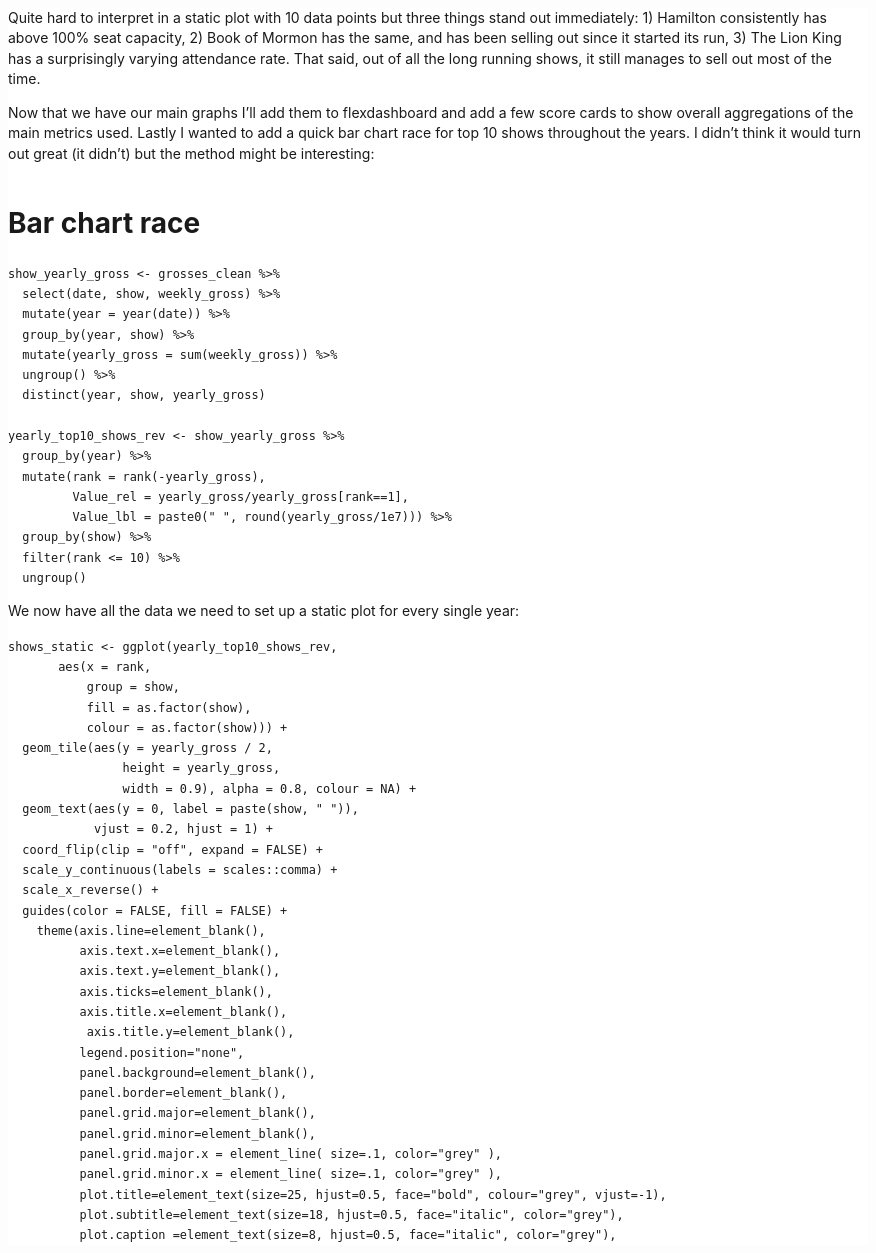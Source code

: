 Quite hard to interpret in a static plot with 10 data points but three
things stand out immediately: 1) Hamilton consistently has above 100%
seat capacity, 2) Book of Mormon has the same, and has been selling out
since it started its run, 3) The Lion King has a surprisingly varying
attendance rate. That said, out of all the long running shows, it still
manages to sell out most of the time.

Now that we have our main graphs I’ll add them to flexdashboard and add
a few score cards to show overall aggregations of the main metrics used.
Lastly I wanted to add a quick bar chart race for top 10 shows
throughout the years. I didn’t think it would turn out great (it didn’t)
but the method might be interesting:

Bar chart race
==============

    show_yearly_gross <- grosses_clean %>%
      select(date, show, weekly_gross) %>%
      mutate(year = year(date)) %>%
      group_by(year, show) %>%
      mutate(yearly_gross = sum(weekly_gross)) %>%
      ungroup() %>%
      distinct(year, show, yearly_gross)

    yearly_top10_shows_rev <- show_yearly_gross %>%
      group_by(year) %>%
      mutate(rank = rank(-yearly_gross),
             Value_rel = yearly_gross/yearly_gross[rank==1], 
             Value_lbl = paste0(" ", round(yearly_gross/1e7))) %>%
      group_by(show) %>%
      filter(rank <= 10) %>%
      ungroup()

We now have all the data we need to set up a static plot for every
single year:

    shows_static <- ggplot(yearly_top10_shows_rev,
           aes(x = rank,
               group = show,
               fill = as.factor(show),
               colour = as.factor(show))) +
      geom_tile(aes(y = yearly_gross / 2,
                    height = yearly_gross,
                    width = 0.9), alpha = 0.8, colour = NA) +
      geom_text(aes(y = 0, label = paste(show, " ")),
                vjust = 0.2, hjust = 1) +
      coord_flip(clip = "off", expand = FALSE) +
      scale_y_continuous(labels = scales::comma) +
      scale_x_reverse() +
      guides(color = FALSE, fill = FALSE) +
        theme(axis.line=element_blank(),
              axis.text.x=element_blank(),
              axis.text.y=element_blank(),
              axis.ticks=element_blank(),
              axis.title.x=element_blank(),
               axis.title.y=element_blank(),
              legend.position="none",
              panel.background=element_blank(),
              panel.border=element_blank(),
              panel.grid.major=element_blank(),
              panel.grid.minor=element_blank(),
              panel.grid.major.x = element_line( size=.1, color="grey" ),
              panel.grid.minor.x = element_line( size=.1, color="grey" ),
              plot.title=element_text(size=25, hjust=0.5, face="bold", colour="grey", vjust=-1),
              plot.subtitle=element_text(size=18, hjust=0.5, face="italic", color="grey"),
              plot.caption =element_text(size=8, hjust=0.5, face="italic", color="grey"),